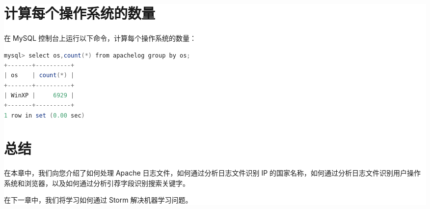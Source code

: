# 计算每个操作系统的数量

在 MySQL 控制台上运行以下命令，计算每个操作系统的数量：

```scala
mysql> select os,count(*) from apachelog group by os; 
+-------+----------+ 
| os    | count(*) | 
+-------+----------+ 
| WinXP |     6929 | 
+-------+----------+ 
1 row in set (0.00 sec) 
```

# 总结

在本章中，我们向您介绍了如何处理 Apache 日志文件，如何通过分析日志文件识别 IP 的国家名称，如何通过分析日志文件识别用户操作系统和浏览器，以及如何通过分析引荐字段识别搜索关键字。

在下一章中，我们将学习如何通过 Storm 解决机器学习问题。
